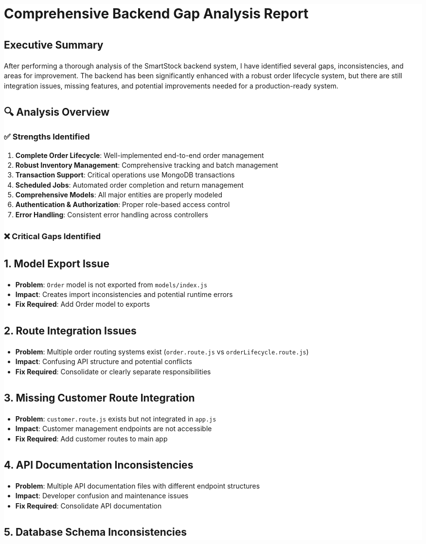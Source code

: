 # Comprehensive Backend Gap Analysis Report

## Executive Summary

After performing a thorough analysis of the SmartStock backend system, I have identified several gaps, inconsistencies, and areas for improvement. The backend has been significantly enhanced with a robust order lifecycle system, but there are still integration issues, missing features, and potential improvements needed for a production-ready system.

## 🔍 Analysis Overview

### ✅ **Strengths Identified**

1. **Complete Order Lifecycle**: Well-implemented end-to-end order management
2. **Robust Inventory Management**: Comprehensive tracking and batch management
3. **Transaction Support**: Critical operations use MongoDB transactions
4. **Scheduled Jobs**: Automated order completion and return management
5. **Comprehensive Models**: All major entities are properly modeled
6. **Authentication & Authorization**: Proper role-based access control
7. **Error Handling**: Consistent error handling across controllers

### ❌ **Critical Gaps Identified**

## 1. **Model Export Issue**

- **Problem**: `Order` model is not exported from `models/index.js`
- **Impact**: Creates import inconsistencies and potential runtime errors
- **Fix Required**: Add Order model to exports

## 2. **Route Integration Issues**

- **Problem**: Multiple order routing systems exist (`order.route.js` vs `orderLifecycle.route.js`)
- **Impact**: Confusing API structure and potential conflicts
- **Fix Required**: Consolidate or clearly separate responsibilities

## 3. **Missing Customer Route Integration**

- **Problem**: `customer.route.js` exists but not integrated in `app.js`
- **Impact**: Customer management endpoints are not accessible
- **Fix Required**: Add customer routes to main app

## 4. **API Documentation Inconsistencies**

- **Problem**: Multiple API documentation files with different endpoint structures
- **Impact**: Developer confusion and maintenance issues
- **Fix Required**: Consolidate API documentation

## 5. **Database Schema Inconsistencies**
